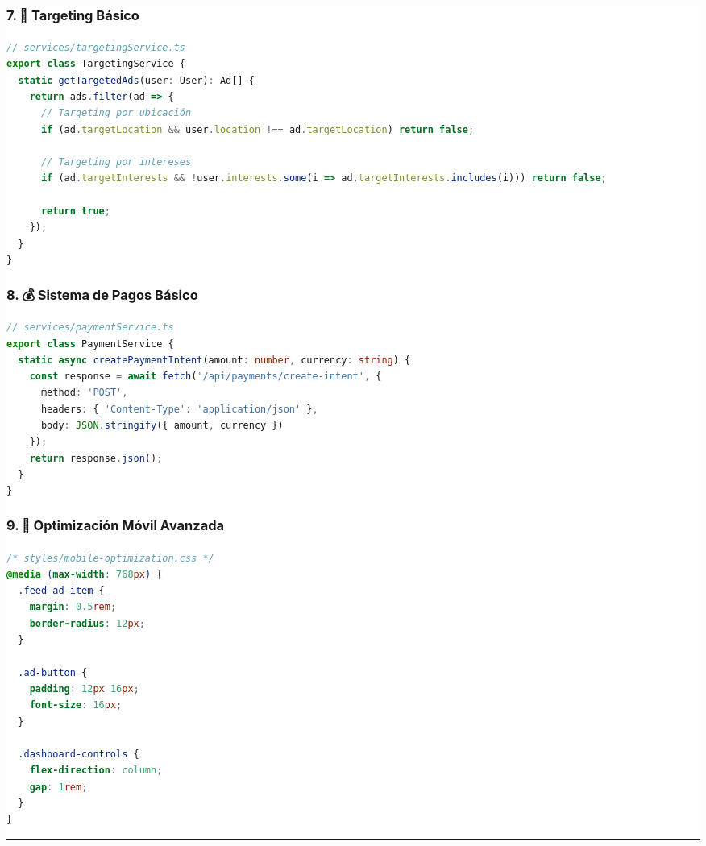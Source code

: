 ### 7. **🤖 Targeting Básico**
```typescript
// services/targetingService.ts
export class TargetingService {
  static getTargetedAds(user: User): Ad[] {
    return ads.filter(ad => {
      // Targeting por ubicación
      if (ad.targetLocation && user.location !== ad.targetLocation) return false;
      
      // Targeting por intereses
      if (ad.targetInterests && !user.interests.some(i => ad.targetInterests.includes(i))) return false;
      
      return true;
    });
  }
}
```

### 8. **💰 Sistema de Pagos Básico**
```typescript
// services/paymentService.ts
export class PaymentService {
  static async createPaymentIntent(amount: number, currency: string) {
    const response = await fetch('/api/payments/create-intent', {
      method: 'POST',
      headers: { 'Content-Type': 'application/json' },
      body: JSON.stringify({ amount, currency })
    });
    return response.json();
  }
}
```

### 9. **📱 Optimización Móvil Avanzada**
```css
/* styles/mobile-optimization.css */
@media (max-width: 768px) {
  .feed-ad-item {
    margin: 0.5rem;
    border-radius: 12px;
  }
  
  .ad-button {
    padding: 12px 16px;
    font-size: 16px;
  }
  
  .dashboard-controls {
    flex-direction: column;
    gap: 1rem;
  }
}
```

---